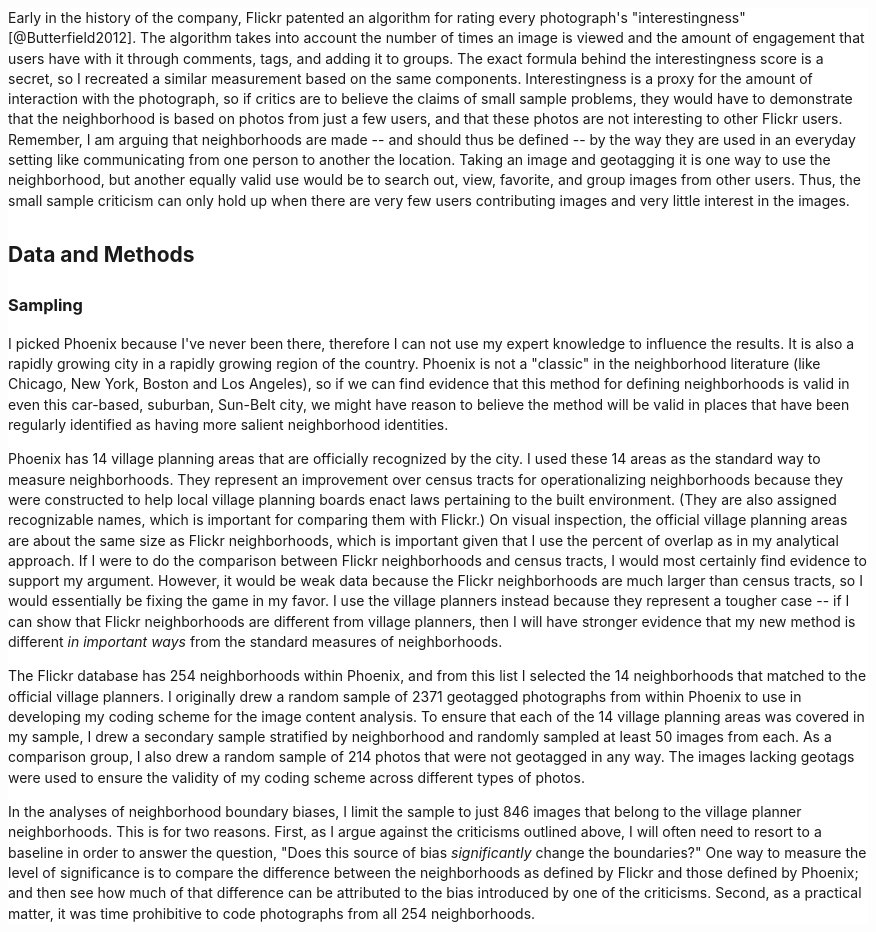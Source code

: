 Early in the history of the company, Flickr patented an algorithm for rating every photograph's "interestingness" [@Butterfield2012]. The algorithm takes into account the number of times an image is viewed and the amount of engagement that users have with it through comments, tags, and adding it to groups. The exact formula behind the interestingness score is a secret, so I recreated a similar measurement based on the same components. Interestingness is a proxy for the amount of interaction with the photograph, so if critics are to believe the claims of small sample problems, they would have to demonstrate that the neighborhood is based on photos from just a few users, and that these photos are not interesting to other Flickr users. Remember, I am arguing that neighborhoods are made -- and should thus be defined -- by the way they are used in an everyday setting like communicating from one person to another the location. Taking an image and geotagging it is one way to use the neighborhood, but another equally valid use would be to search out, view, favorite, and group images from other users. Thus, the small sample criticism can only hold up when there are very few users contributing images and very little interest in the images.

## Data and Methods

### Sampling

I picked Phoenix because I've never been there, therefore I can not use my expert knowledge to influence the results. It is also a rapidly growing city in a rapidly growing region of the country. Phoenix is not a "classic" in the neighborhood literature (like Chicago, New York, Boston and Los Angeles), so if we can find evidence that this method for defining neighborhoods is valid in even this car-based, suburban, Sun-Belt city, we might have reason to believe the method will be valid in places that have been regularly identified as having more salient neighborhood identities.

Phoenix has 14 village planning areas that are officially recognized by the city. I used these 14 areas as the standard way to measure neighborhoods. They represent an improvement over census tracts for operationalizing neighborhoods because they were constructed to help local village planning boards enact laws pertaining to the built environment. (They are also assigned recognizable names, which is important for comparing them with Flickr.) On visual inspection, the official village planning areas are about the same size as Flickr neighborhoods, which is important given that I use the percent of overlap as in my analytical approach. If I were to do the comparison between Flickr neighborhoods and census tracts, I would most certainly find evidence to support my argument. However, it would be weak data because the Flickr neighborhoods are much larger than census tracts, so I would essentially be fixing the game in my favor. I use the village planners instead because they represent a tougher case -- if I can show that Flickr neighborhoods are different from village planners, then I will have stronger evidence that my new method is different *in important ways* from the standard measures of neighborhoods.

The Flickr database has 254 neighborhoods within Phoenix, and from this list I selected the 14 neighborhoods that matched to the official village planners. I originally drew a random sample of 2371 geotagged photographs from within Phoenix to use in developing my coding scheme for the image content analysis. To ensure that each of the 14 village planning areas was covered in my sample, I drew a secondary sample stratified by neighborhood and randomly sampled at least 50 images from each. As a comparison group, I also drew a random sample of 214 photos that were not geotagged in any way. The images lacking geotags were used to ensure the validity of my coding scheme across different types of photos.

In the analyses of neighborhood boundary biases, I limit the sample to just 846 images that belong to the village planner neighborhoods. This is for two reasons. First, as I argue against the criticisms outlined above, I will often need to resort to a baseline in order to answer the question, "Does this source of bias *significantly* change the boundaries?" One way to measure the level of significance is to compare the difference between the neighborhoods as defined by Flickr and those defined by Phoenix; and then see how much of that difference can be attributed to the bias introduced by one of the criticisms. Second, as a practical matter, it was time prohibitive to code photographs from all 254 neighborhoods.


[^7]: Different authors may conceptualize neighborhoods differently. For example, @Galster2001 thinks of them as a "bundle of spatially based attributes," many authors think of them as spatially-embedded social networks [@Liu2010, 1388], Burton has proposed overlapping layers of family, neighborhoods, and culture around each individual [@Burton1997; @Burton2000a], @Suttles1972 elaborated an oft neglected notion of "contested community," @Harvey1973 and @Castells1983 built Marxist interpretations of neighborhoods, and of course there is the tradition of the Chicago School of sociology that gave us "natural areas" [@Park1925]. The conceptualization of neighborhoods might seem diverse. However, many of these different writers are quoted in papers that all end up operationalizing the neighborhood as a census tract. 
[^1]: As it turns out, the "draw a polygon around the points" part is non-trivial, but for the remainder of this paper I will be using a convex hull of the points to define the neighborhood. See Appendix A for alternative methods of drawing polygons around points and notes comparing each method's relative strengths and weaknesses when used in neighborhood effects research.
[^2]: Note that it would be possible to take the collection of individual geotagged photos and use distance decay formulas to construct a sort of neighborhood "surface", and future research might fruitfully compare the results of convex hulls with distance decay definitions of neighborhoods.
[^rose]: My approach was to use a type of image content analysis [@Rose2007, 59-73]. Originally, I had hoped to use the content analysis as a training set for computer vision image analysis, however, that proved to be an unfruitful line of inquiry. The choice of coding individual features within the image creates data that is easier to use for a computer, but admittedly, leaves a lot to be desired in terms of making holistic claims as to what the image is "about." For example, @Hollenstein2010 looked at pictures tagged with certain public parks in London, and relied on their own expert knowledge to determine if the image was accurate. Future research might find more traction by gathering opinions from many different coders and use a measure of inter-rater reliability as a proxy for determining if the photograph is about a place.
[^4]: The data in my current project doesn't allow me to fully test the idea, but I find Lynch's [-@Lynch1960] idea of "imagability" to be especially well suited for explaining why the insider-outsider distinction may not carry much weight. Highly recognizable tourist landmarks might skew the definition of the neighborhood within the Flickr database, but just as likely, the iconic places, buildings, and streets change the mental maps of the locals. In the end, the locals *use* the neighborhoods in ways that are consistent with the image of the place as seen by outsiders.
[^6]: Admittedly, some users will  actively seek out ways of creatively subverting the limitations of a given social media platform. For example, tagging things like houseboats or logging a Foursquare check-in at a private residence. But this isn't too surprising if we consider location data within social media to be a method for performing identity construction [@Schwartz2014].
[^9]: It is possible to imagine a situation where users engage with a photograph to criticize it, point out that the owner has mis-labeled or mis-tagged the image, demand that it be removed from sets or groups, or removed from Flickr entirely. This sort of "negative" interest would also increase my measure of interestingness, but I did not see any instances of it in my analytical sample so I am confident in using interestingness as a unidimensional measure of "positive" interest.
[^10]: Note that all of the attributes that went into calculating the interestingness score are time sensitive. All of the photos in my analytical sample were uploaded between 2005 and 2009; and I gathered the attributes for the calculation of interestingness in late 2012 and early 2013, so the photos had between 3 and 8 years to accrue interest from users. Future research may want to look into the relationship between time and the amount of interest in a photograph, but I would suspect that it follows the power law distribution seen in many ICT studies such that we would expect a vast majority of the interest to be expressed in a relative short time right after the photo is uploaded [@Li2013].
[^11]: Again the reader could Appendix C for a full demonstration, but I wanted to point out that my Monte Carlo methods are not exactly the same as seen in most spatial analyses (e.g., as described in @Besag1989). GeoDa, ESRI, and (the R package) spatstat all implement MC methods for rejecting a null hypothesis of "complete spatial randomness," which to me, is too low of a standard (see @Goovaerts2004 for an improved method that compensates for regional background and heterogeneous population sizes). I developed a method to first construct a non-parametric, moving average density based on the observed values for the variable under consideration. Then I drew values from this synthetic distribution for each point in the neighborhood, and a new hat matrix was constructed based on the new randomized data. By creating 1000 MC runs, I was able to examine the diagonal elements of 1000 hat matrices, and from this was able to ascertain good estimates of the 95% confidence interval for cell values along the diagonal. The MC draws can be interpreted as the distribution of hat values from the given spatial points with attribute values drawn from an approximation of the observed distribution.